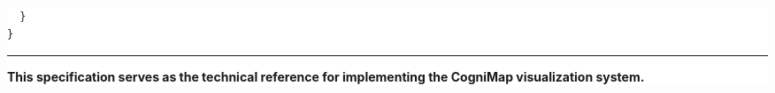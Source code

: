```javascript
  }
}
```

---

**This specification serves as the technical reference for implementing the CogniMap visualization system.**